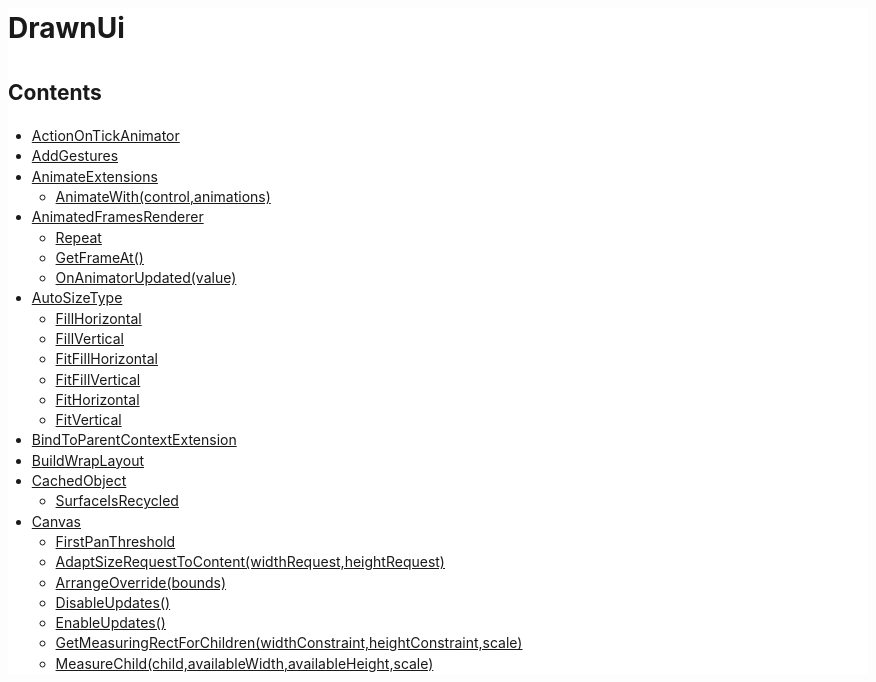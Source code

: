 <a name='assembly'></a>
# DrawnUi

## Contents

- [ActionOnTickAnimator](#T-DrawnUi-Maui-Draw-ActionOnTickAnimator 'DrawnUi.Draw.ActionOnTickAnimator')
- [AddGestures](#T-DrawnUi-Maui-Draw-AddGestures 'DrawnUi.Draw.AddGestures')
- [AnimateExtensions](#T-DrawnUi-Maui-Draw-AnimateExtensions 'DrawnUi.Draw.AnimateExtensions')
  - [AnimateWith(control,animations)](#M-DrawnUi-Maui-Draw-AnimateExtensions-AnimateWith-DrawnUi-Maui-Draw-SkiaControl,System-Func{DrawnUi-Maui-Draw-SkiaControl,System-Threading-Tasks-Task}[]- 'DrawnUi.Draw.AnimateExtensions.AnimateWith(DrawnUi.Draw.SkiaControl,System.Func{DrawnUi.Draw.SkiaControl,System.Threading.Tasks.Task}[])')
- [AnimatedFramesRenderer](#T-DrawnUi-Maui-Controls-AnimatedFramesRenderer 'DrawnUi.Controls.AnimatedFramesRenderer')
  - [Repeat](#P-DrawnUi-Maui-Controls-AnimatedFramesRenderer-Repeat 'DrawnUi.Controls.AnimatedFramesRenderer.Repeat')
  - [GetFrameAt()](#M-DrawnUi-Maui-Controls-AnimatedFramesRenderer-GetFrameAt-System-Single- 'DrawnUi.Controls.AnimatedFramesRenderer.GetFrameAt(System.Single)')
  - [OnAnimatorUpdated(value)](#M-DrawnUi-Maui-Controls-AnimatedFramesRenderer-OnAnimatorUpdated-System-Double- 'DrawnUi.Controls.AnimatedFramesRenderer.OnAnimatorUpdated(System.Double)')
- [AutoSizeType](#T-DrawnUi-Maui-Draw-AutoSizeType 'DrawnUi.Draw.AutoSizeType')
  - [FillHorizontal](#F-DrawnUi-Maui-Draw-AutoSizeType-FillHorizontal 'DrawnUi.Draw.AutoSizeType.FillHorizontal')
  - [FillVertical](#F-DrawnUi-Maui-Draw-AutoSizeType-FillVertical 'DrawnUi.Draw.AutoSizeType.FillVertical')
  - [FitFillHorizontal](#F-DrawnUi-Maui-Draw-AutoSizeType-FitFillHorizontal 'DrawnUi.Draw.AutoSizeType.FitFillHorizontal')
  - [FitFillVertical](#F-DrawnUi-Maui-Draw-AutoSizeType-FitFillVertical 'DrawnUi.Draw.AutoSizeType.FitFillVertical')
  - [FitHorizontal](#F-DrawnUi-Maui-Draw-AutoSizeType-FitHorizontal 'DrawnUi.Draw.AutoSizeType.FitHorizontal')
  - [FitVertical](#F-DrawnUi-Maui-Draw-AutoSizeType-FitVertical 'DrawnUi.Draw.AutoSizeType.FitVertical')
- [BindToParentContextExtension](#T-DrawnUi-Maui-Draw-BindToParentContextExtension 'DrawnUi.Draw.BindToParentContextExtension')
- [BuildWrapLayout](#T-DrawnUi-Maui-Draw-SkiaLayout-BuildWrapLayout 'DrawnUi.Draw.SkiaLayout.BuildWrapLayout')
- [CachedObject](#T-DrawnUi-Maui-Draw-CachedObject 'DrawnUi.Draw.CachedObject')
  - [SurfaceIsRecycled](#P-DrawnUi-Maui-Draw-CachedObject-SurfaceIsRecycled 'DrawnUi.Draw.CachedObject.SurfaceIsRecycled')
- [Canvas](#T-DrawnUi-Maui-Views-Canvas 'DrawnUi.Views.Canvas')
  - [FirstPanThreshold](#F-DrawnUi-Maui-Views-Canvas-FirstPanThreshold 'DrawnUi.Views.Canvas.FirstPanThreshold')
  - [AdaptSizeRequestToContent(widthRequest,heightRequest)](#M-DrawnUi-Maui-Views-Canvas-AdaptSizeRequestToContent-System-Double,System-Double- 'DrawnUi.Views.Canvas.AdaptSizeRequestToContent(System.Double,System.Double)')
  - [ArrangeOverride(bounds)](#M-DrawnUi-Maui-Views-Canvas-ArrangeOverride-Microsoft-Maui-Graphics-Rect- 'DrawnUi.Views.Canvas.ArrangeOverride(Microsoft.Maui.Graphics.Rect)')
  - [DisableUpdates()](#M-DrawnUi-Maui-Views-Canvas-DisableUpdates 'DrawnUi.Views.Canvas.DisableUpdates')
  - [EnableUpdates()](#M-DrawnUi-Maui-Views-Canvas-EnableUpdates 'DrawnUi.Views.Canvas.EnableUpdates')
  - [GetMeasuringRectForChildren(widthConstraint,heightConstraint,scale)](#M-DrawnUi-Maui-Views-Canvas-GetMeasuringRectForChildren-System-Single,System-Single,System-Single- 'DrawnUi.Views.Canvas.GetMeasuringRectForChildren(System.Single,System.Single,System.Single)')
  - [MeasureChild(child,availableWidth,availableHeight,scale)](#M-DrawnUi-Maui-Views-Canvas-MeasureChild-DrawnUi-Maui-Draw-SkiaControl,System-Double,System-Double,System-Double- 'DrawnUi.Views.Canvas.MeasureChild(DrawnUi.Draw.SkiaControl,System.Double,System.Double,System.Double)')
